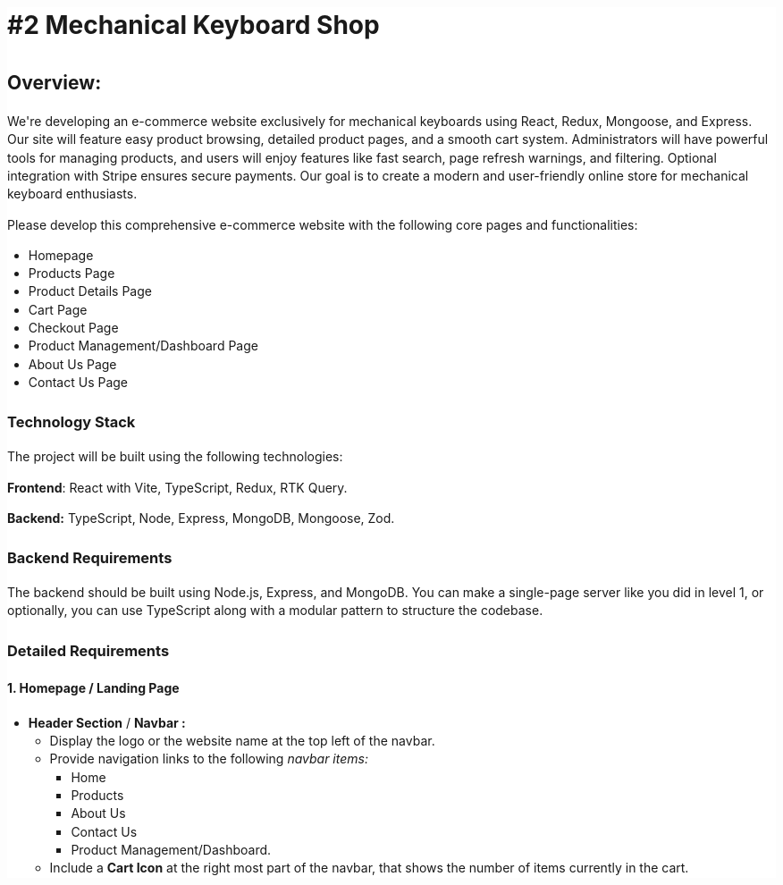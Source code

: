 # #2 Mechanical Keyboard Shop

## **Overview:**

We're developing an e-commerce website exclusively for mechanical keyboards using React, Redux, Mongoose, and Express. Our site will feature easy product browsing, detailed product pages, and a smooth cart system. Administrators will have powerful tools for managing products, and users will enjoy features like fast search, page refresh warnings, and filtering. Optional integration with Stripe ensures secure payments. Our goal is to create a modern and user-friendly online store for mechanical keyboard enthusiasts.

  

Please develop this comprehensive e-commerce website with the following core pages and functionalities:

*   Homepage
*   Products Page
*   Product Details Page
*   Cart Page
*   Checkout Page
*   Product Management/Dashboard Page
*   About Us Page
*   Contact Us Page

### Technology Stack

The project will be built using the following technologies:

**Frontend**: React with Vite, TypeScript, Redux, RTK Query.

**Backend:** TypeScript, Node, Express, MongoDB, Mongoose, Zod.

  

### Backend Requirements

The backend should be built using Node.js, Express, and MongoDB. You can make a single-page server like you did in level 1, or optionally, you can use TypeScript along with a modular pattern to structure the codebase.

  

### Detailed Requirements

#### 1\. Homepage / Landing Page

*   **Header Section** / **Navbar :**
    *   Display the logo or the website name at the top left of the navbar.
    *   Provide navigation links to the following _navbar items:_
        *   Home
        *   Products
        *   About Us
        *   Contact Us
        *   Product Management/Dashboard.
    *   Include a **Cart Icon** at the right most part of the navbar, that shows the number of items currently in the cart.
